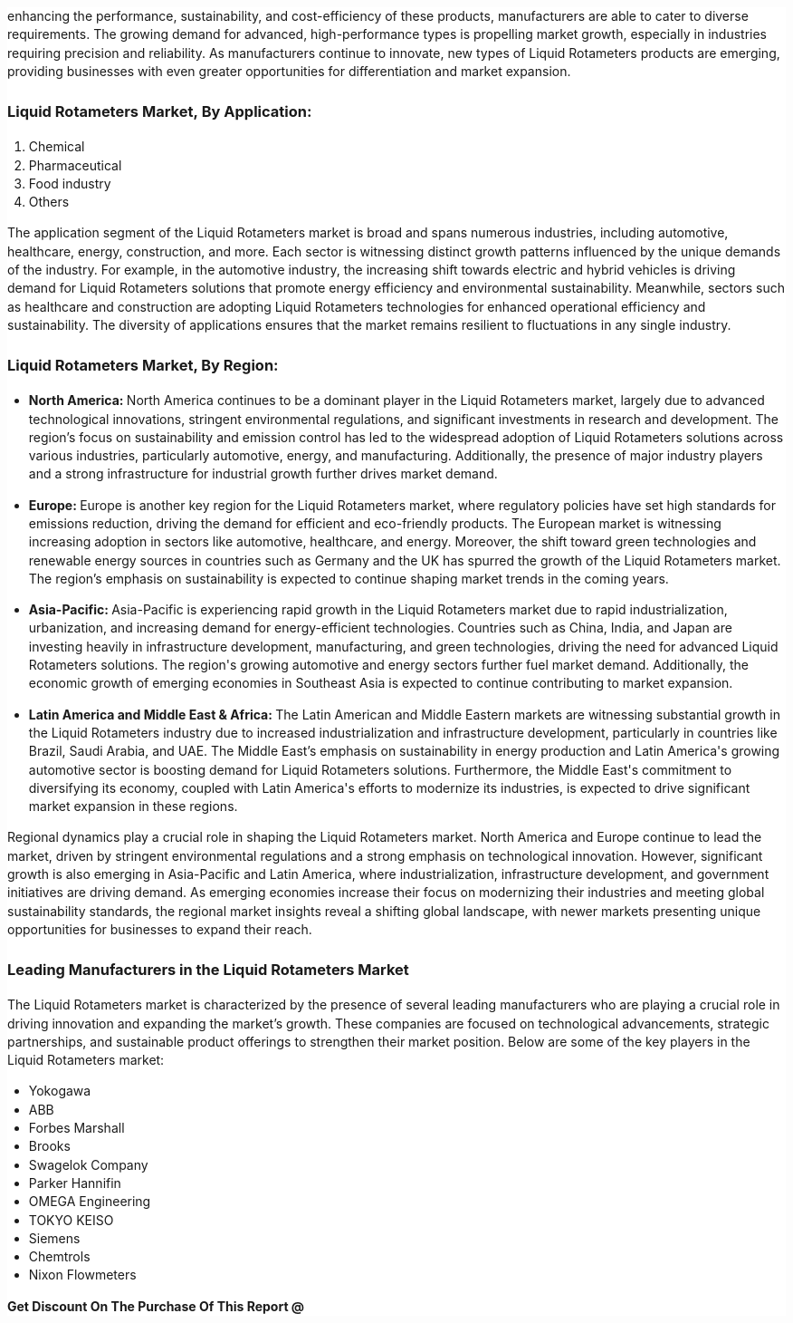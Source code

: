 enhancing the performance, sustainability, and cost-efficiency of these products, manufacturers are able to cater to diverse requirements. The growing demand for advanced, high-performance types is propelling market growth, especially in industries requiring precision and reliability. As manufacturers continue to innovate, new types of Liquid Rotameters products are emerging, providing businesses with even greater opportunities for differentiation and market expansion.</p><h3>Liquid Rotameters Market,&nbsp;By Application:</h3><ol><li>Chemical<li> Pharmaceutical<li> Food industry<li> Others</li></ol><p>The application segment of the Liquid Rotameters market is broad and spans numerous industries, including automotive, healthcare, energy, construction, and more. Each sector is witnessing distinct growth patterns influenced by the unique demands of the industry. For example, in the automotive industry, the increasing shift towards electric and hybrid vehicles is driving demand for Liquid Rotameters solutions that promote energy efficiency and environmental sustainability. Meanwhile, sectors such as healthcare and construction are adopting Liquid Rotameters technologies for enhanced operational efficiency and sustainability. The diversity of applications ensures that the market remains resilient to fluctuations in any single industry.</p><h3>Liquid Rotameters Market, By Region:</h3><ul><li><p><strong>North America:&nbsp;</strong>North America continues to be a dominant player in the Liquid Rotameters market, largely due to advanced technological innovations, stringent environmental regulations, and significant investments in research and development. The region&rsquo;s focus on sustainability and emission control has led to the widespread adoption of Liquid Rotameters solutions across various industries, particularly automotive, energy, and manufacturing. Additionally, the presence of major industry players and a strong infrastructure for industrial growth further drives market demand.</p></li><li><p><strong><strong>Europe:&nbsp;</strong></strong>Europe is another key region for the Liquid Rotameters market, where regulatory policies have set high standards for emissions reduction, driving the demand for efficient and eco-friendly products. The European market is witnessing increasing adoption in sectors like automotive, healthcare, and energy. Moreover, the shift toward green technologies and renewable energy sources in countries such as Germany and the UK has spurred the growth of the Liquid Rotameters market. The region&rsquo;s emphasis on sustainability is expected to continue shaping market trends in the coming years.</p></li><li><p><strong><strong>Asia-Pacific:&nbsp;</strong></strong>Asia-Pacific is experiencing rapid growth in the Liquid Rotameters market due to rapid industrialization, urbanization, and increasing demand for energy-efficient technologies. Countries such as China, India, and Japan are investing heavily in infrastructure development, manufacturing, and green technologies, driving the need for advanced Liquid Rotameters solutions. The region's growing automotive and energy sectors further fuel market demand. Additionally, the economic growth of emerging economies in Southeast Asia is expected to continue contributing to market expansion.</p></li><li><p><strong><strong>Latin America and Middle East &amp; Africa:&nbsp;</strong></strong>The Latin American and Middle Eastern markets are witnessing substantial growth in the Liquid Rotameters industry due to increased industrialization and infrastructure development, particularly in countries like Brazil, Saudi Arabia, and UAE. The Middle East&rsquo;s emphasis on sustainability in energy production and Latin America's growing automotive sector is boosting demand for Liquid Rotameters solutions. Furthermore, the Middle East's commitment to diversifying its economy, coupled with Latin America's efforts to modernize its industries, is expected to drive significant market expansion in these regions.</p></li></ul><p>Regional dynamics play a crucial role in shaping the Liquid Rotameters market. North America and Europe continue to lead the market, driven by stringent environmental regulations and a strong emphasis on technological innovation. However, significant growth is also emerging in Asia-Pacific and Latin America, where industrialization, infrastructure development, and government initiatives are driving demand. As emerging economies increase their focus on modernizing their industries and meeting global sustainability standards, the regional market insights reveal a shifting global landscape, with newer markets presenting unique opportunities for businesses to expand their reach.</p><h3><strong>Leading Manufacturers in the Liquid Rotameters Market</strong></h3><p>The Liquid Rotameters market is characterized by the presence of several leading manufacturers who are playing a crucial role in driving innovation and expanding the market&rsquo;s growth. These companies are focused on technological advancements, strategic partnerships, and sustainable product offerings to strengthen their market position. Below are some of the key players in the Liquid Rotameters market:</p></div><div class="article-main__content" data-test-id="publishing-text-block"><ul><li><span class="">Yokogawa<li> ABB<li> Forbes Marshall<li> Brooks<li> Swagelok Company<li> Parker Hannifin<li> OMEGA Engineering<li> TOKYO KEISO<li> Siemens<li> Chemtrols<li> Nixon Flowmeters</span></li></ul></div><div class="article-main__content" data-test-id="publishing-text-block"><p><span class="font-[700]"><strong>Get Discount On The Purchase Of This Report @</strong>